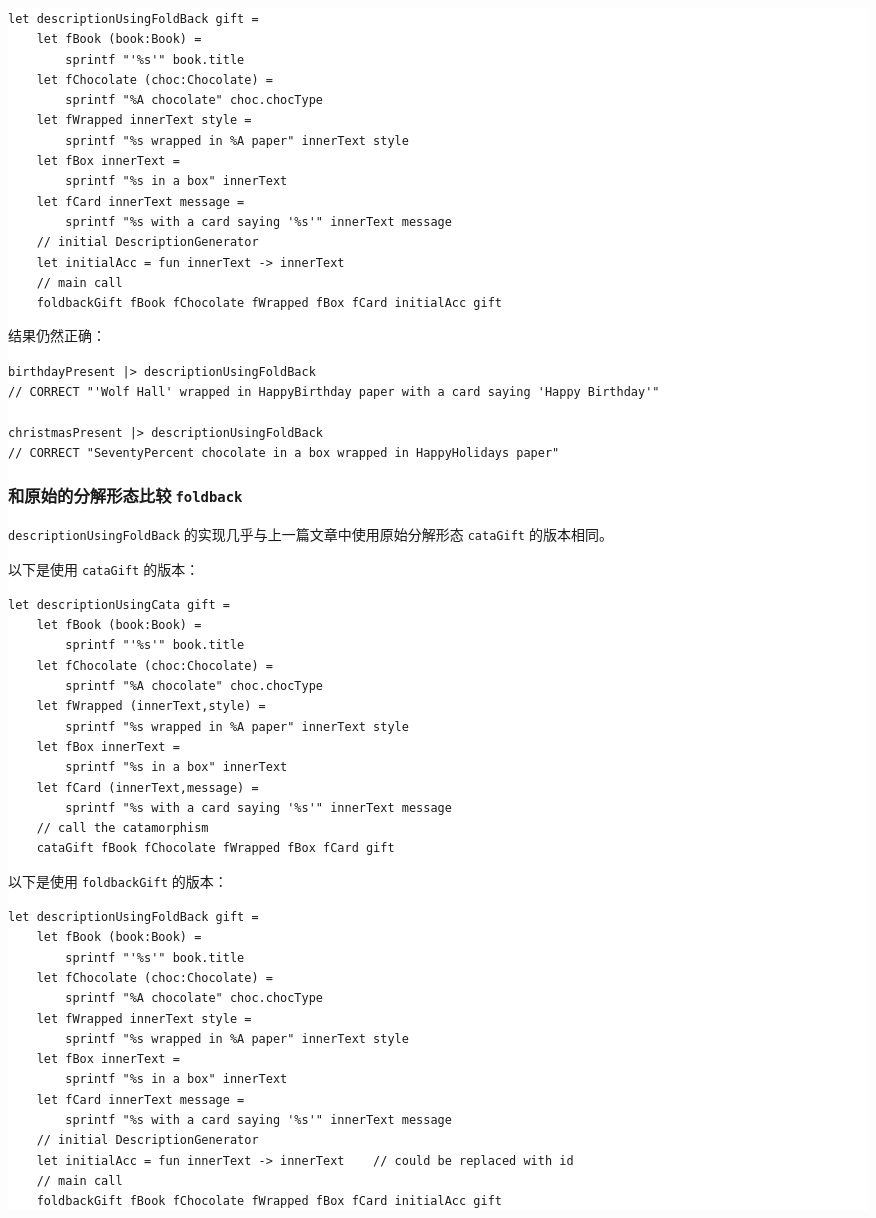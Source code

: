 ```F#
let descriptionUsingFoldBack gift =
    let fBook (book:Book) =
        sprintf "'%s'" book.title
    let fChocolate (choc:Chocolate) =
        sprintf "%A chocolate" choc.chocType
    let fWrapped innerText style =
        sprintf "%s wrapped in %A paper" innerText style
    let fBox innerText =
        sprintf "%s in a box" innerText
    let fCard innerText message =
        sprintf "%s with a card saying '%s'" innerText message
    // initial DescriptionGenerator
    let initialAcc = fun innerText -> innerText
    // main call
    foldbackGift fBook fChocolate fWrapped fBox fCard initialAcc gift
```

结果仍然正确：

```F#
birthdayPresent |> descriptionUsingFoldBack
// CORRECT "'Wolf Hall' wrapped in HappyBirthday paper with a card saying 'Happy Birthday'"

christmasPresent |> descriptionUsingFoldBack
// CORRECT "SeventyPercent chocolate in a box wrapped in HappyHolidays paper"
```

### 和原始的分解形态比较 `foldback`

`descriptionUsingFoldBack` 的实现几乎与上一篇文章中使用原始分解形态 `cataGift` 的版本相同。

以下是使用 `cataGift` 的版本：

```F#
let descriptionUsingCata gift =
    let fBook (book:Book) =
        sprintf "'%s'" book.title
    let fChocolate (choc:Chocolate) =
        sprintf "%A chocolate" choc.chocType
    let fWrapped (innerText,style) =
        sprintf "%s wrapped in %A paper" innerText style
    let fBox innerText =
        sprintf "%s in a box" innerText
    let fCard (innerText,message) =
        sprintf "%s with a card saying '%s'" innerText message
    // call the catamorphism
    cataGift fBook fChocolate fWrapped fBox fCard gift
```

以下是使用 `foldbackGift` 的版本：

```F#
let descriptionUsingFoldBack gift =
    let fBook (book:Book) =
        sprintf "'%s'" book.title
    let fChocolate (choc:Chocolate) =
        sprintf "%A chocolate" choc.chocType
    let fWrapped innerText style =
        sprintf "%s wrapped in %A paper" innerText style
    let fBox innerText =
        sprintf "%s in a box" innerText
    let fCard innerText message =
        sprintf "%s with a card saying '%s'" innerText message
    // initial DescriptionGenerator
    let initialAcc = fun innerText -> innerText    // could be replaced with id
    // main call
    foldbackGift fBook fChocolate fWrapped fBox fCard initialAcc gift
```
